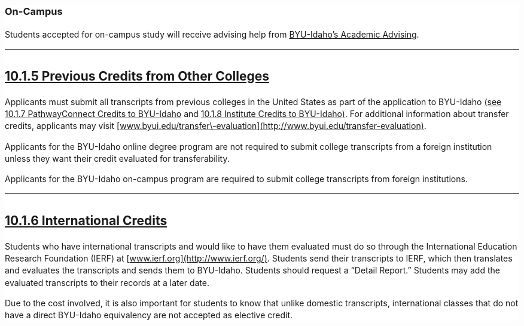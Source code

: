 

### On\-Campus


Students accepted for on\-campus study will receive advising help from [BYU\-Idaho’s Academic Advising](http://www.byui.edu/student-development).








---




[10\.1\.5 Previous Credits from Other Colleges](#10-1-5-previous-credits-from-other-colleges)
---------------------------------------------------------------------------------------------




Applicants must submit all transcripts from previous colleges in the United States as part of the application to BYU\-Idaho [(see 10\.1\.7 PathwayConnect Credits to BYU\-Idaho](https://www.byupathway.org/revised-student-handbook/10-1-online-certificates-and-degrees-r#10-1-7-pathwayconnect-credits-to-byu-idaho) and [10\.1\.8 Institute Credits to BYU\-Idaho)](http://pathwaysupport.org/handbook/10-after-pathway/byu-i/#institute). For additional information about transfer credits, applicants may visit [www.byui.edu/transfer\-evaluation](http://www.byui.edu/transfer-evaluation).



Applicants for the BYU\-Idaho online degree program are not required to submit college transcripts from a foreign institution unless they want their credit evaluated for transferability.



Applicants for the BYU\-Idaho on\-campus program are required to submit college transcripts from foreign institutions.








---




[10\.1\.6 International Credits](#10-1-6-international-credits)
---------------------------------------------------------------




Students who have international transcripts and would like to have them evaluated must do so through the International Education Research Foundation (IERF) at [www.ierf.org](http://www.ierf.org/). Students send their transcripts to IERF, which then translates and evaluates the transcripts and sends them to BYU\-Idaho. Students should request a “Detail Report.” Students may add the evaluated transcripts to their records at a later date.



Due to the cost involved, it is also important for students to know that unlike domestic transcripts, international classes that do not have a direct BYU\-Idaho equivalency are not accepted as elective credit.
